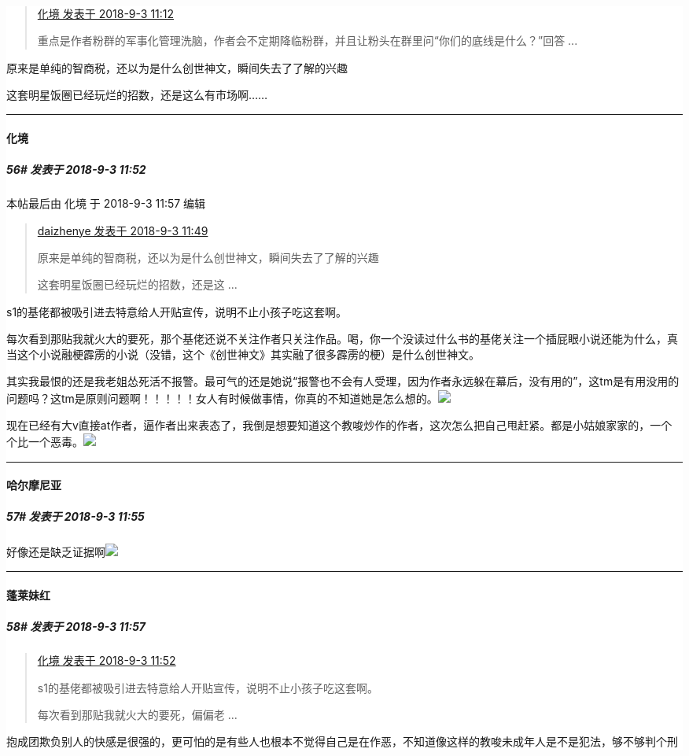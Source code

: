 
<blockquote><a href="httphttps://bbs.saraba1st.com/2b/forum.php?mod=redirect&amp;goto=findpost&amp;pid=40848519&amp;ptid=1745911" target="_blank">化境 发表于 2018-9-3 11:12</a>

重点是作者粉群的军事化管理洗脑，作者会不定期降临粉群，并且让粉头在群里问“你们的底线是什么？”回答 ...</blockquote>
原来是单纯的智商税，还以为是什么创世神文，瞬间失去了了解的兴趣

这套明星饭圈已经玩烂的招数，还是这么有市场啊……


-----

####  化境  
##### 56#       发表于 2018-9-3 11:52


 本帖最后由 化境 于 2018-9-3 11:57 编辑 
<blockquote><a href="httphttps://bbs.saraba1st.com/2b/forum.php?mod=redirect&amp;goto=findpost&amp;pid=40848922&amp;ptid=1745911" target="_blank">daizhenye 发表于 2018-9-3 11:49</a>

原来是单纯的智商税，还以为是什么创世神文，瞬间失去了了解的兴趣

这套明星饭圈已经玩烂的招数，还是这 ...</blockquote>
s1的基佬都被吸引进去特意给人开贴宣传，说明不止小孩子吃这套啊。


每次看到那贴我就火大的要死，那个基佬还说不关注作者只关注作品。喝，你一个没读过什么书的基佬关注一个插屁眼小说还能为什么，真当这个小说融梗霹雳的小说（没错，这个《创世神文》其实融了很多霹雳的梗）是什么创世神文。


其实我最恨的还是我老姐怂死活不报警。最可气的还是她说“报警也不会有人受理，因为作者永远躲在幕后，没有用的”，这tm是有用没用的问题吗？这tm是原则问题啊！！！！！女人有时候做事情，你真的不知道她是怎么想的。<img src="https://static.saraba1st.com/image/smiley/face2017/126.png" referrerpolicy="no-referrer">


现在已经有大v直接at作者，逼作者出来表态了，我倒是想要知道这个教唆炒作的作者，这次怎么把自己甩赶紧。都是小姑娘家家的，一个个比一个恶毒。<img src="https://static.saraba1st.com/image/smiley/face2017/127.png" referrerpolicy="no-referrer">


-----

####  哈尔摩尼亚  
##### 57#       发表于 2018-9-3 11:55


好像还是缺乏证据啊<img src="https://static.saraba1st.com/image/smiley/face2017/002.png" referrerpolicy="no-referrer">


-----

####  蓬莱妹红  
##### 58#       发表于 2018-9-3 11:57


<blockquote><a href="httphttps://bbs.saraba1st.com/2b/forum.php?mod=redirect&amp;goto=findpost&amp;pid=40848951&amp;ptid=1745911" target="_blank">化境 发表于 2018-9-3 11:52</a>

s1的基佬都被吸引进去特意给人开贴宣传，说明不止小孩子吃这套啊。


每次看到那贴我就火大的要死，偏偏老 ...</blockquote>
抱成团欺负别人的快感是很强的，更可怕的是有些人也根本不觉得自己是在作恶，不知道像这样的教唆未成年人是不是犯法，够不够判个刑
